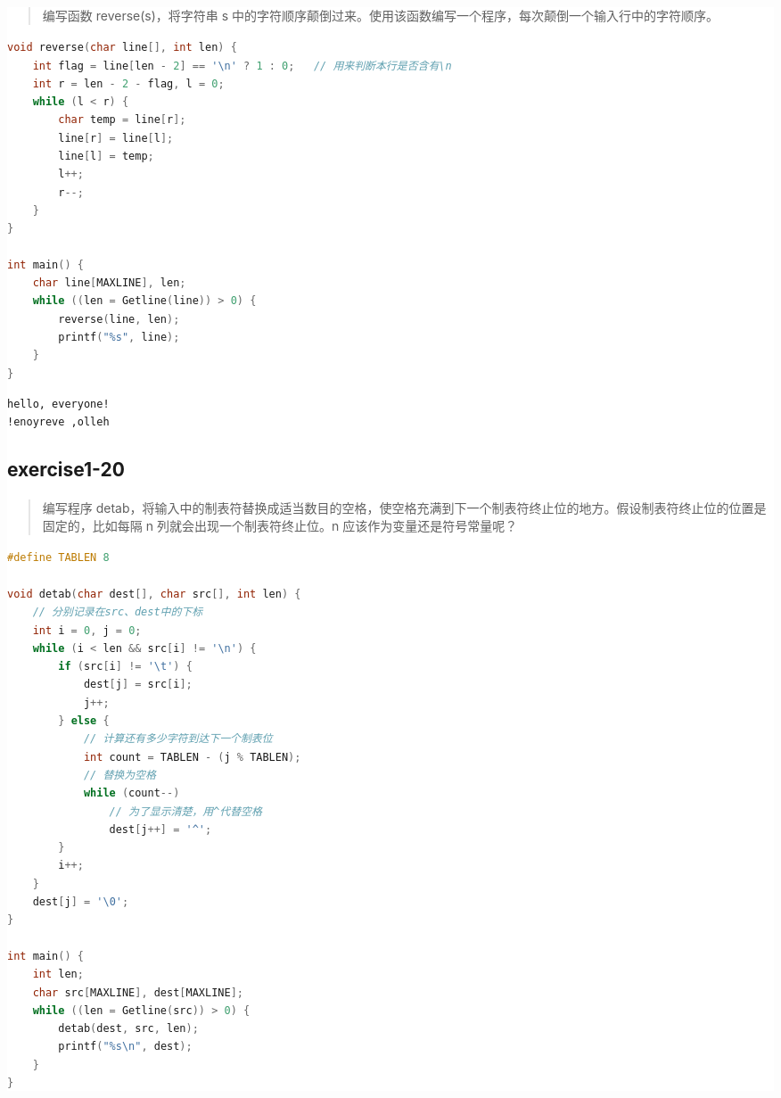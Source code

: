 > 编写函数 reverse(s)，将字符串 s 中的字符顺序颠倒过来。使用该函数编写一个程序，每次颠倒一个输入行中的字符顺序。

```c
void reverse(char line[], int len) {
    int flag = line[len - 2] == '\n' ? 1 : 0;   // 用来判断本行是否含有\n
    int r = len - 2 - flag, l = 0;
    while (l < r) {
        char temp = line[r];
        line[r] = line[l];
        line[l] = temp;
        l++;
        r--;
    }
}

int main() {
    char line[MAXLINE], len;
    while ((len = Getline(line)) > 0) {
        reverse(line, len);
        printf("%s", line);
    }
}
```

```shell
hello, everyone!
!enoyreve ,olleh
```

## exercise1-20

> 编写程序 detab，将输入中的制表符替换成适当数目的空格，使空格充满到下一个制表符终止位的地方。假设制表符终止位的位置是固定的，比如每隔 n 列就会出现一个制表符终止位。n 应该作为变量还是符号常量呢？

```c
#define TABLEN 8

void detab(char dest[], char src[], int len) {
    // 分别记录在src、dest中的下标
    int i = 0, j = 0;
    while (i < len && src[i] != '\n') {
        if (src[i] != '\t') {
            dest[j] = src[i];
            j++;
        } else {
            // 计算还有多少字符到达下一个制表位
            int count = TABLEN - (j % TABLEN);
            // 替换为空格
            while (count--) 
                // 为了显示清楚，用^代替空格
                dest[j++] = '^';            
        }
        i++;
    }
    dest[j] = '\0';
}

int main() {
    int len;
    char src[MAXLINE], dest[MAXLINE];
    while ((len = Getline(src)) > 0) {
        detab(dest, src, len);
        printf("%s\n", dest);
    }
}
```